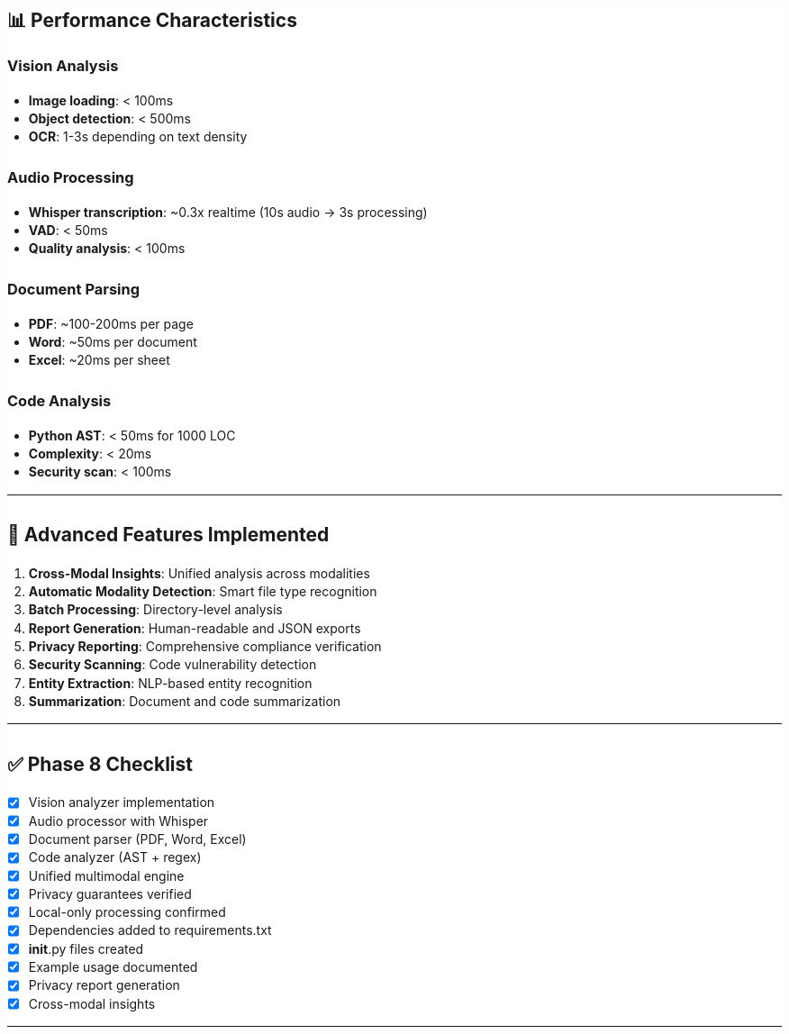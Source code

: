 
## 📊 Performance Characteristics

### Vision Analysis
- **Image loading**: < 100ms
- **Object detection**: < 500ms
- **OCR**: 1-3s depending on text density

### Audio Processing
- **Whisper transcription**: ~0.3x realtime (10s audio → 3s processing)
- **VAD**: < 50ms
- **Quality analysis**: < 100ms

### Document Parsing
- **PDF**: ~100-200ms per page
- **Word**: ~50ms per document
- **Excel**: ~20ms per sheet

### Code Analysis
- **Python AST**: < 50ms for 1000 LOC
- **Complexity**: < 20ms
- **Security scan**: < 100ms

---

## 🎯 Advanced Features Implemented

1. **Cross-Modal Insights**: Unified analysis across modalities
2. **Automatic Modality Detection**: Smart file type recognition
3. **Batch Processing**: Directory-level analysis
4. **Report Generation**: Human-readable and JSON exports
5. **Privacy Reporting**: Comprehensive compliance verification
6. **Security Scanning**: Code vulnerability detection
7. **Entity Extraction**: NLP-based entity recognition
8. **Summarization**: Document and code summarization

---

## ✅ Phase 8 Checklist

- [x] Vision analyzer implementation
- [x] Audio processor with Whisper
- [x] Document parser (PDF, Word, Excel)
- [x] Code analyzer (AST + regex)
- [x] Unified multimodal engine
- [x] Privacy guarantees verified
- [x] Local-only processing confirmed
- [x] Dependencies added to requirements.txt
- [x] __init__.py files created
- [x] Example usage documented
- [x] Privacy report generation
- [x] Cross-modal insights

---